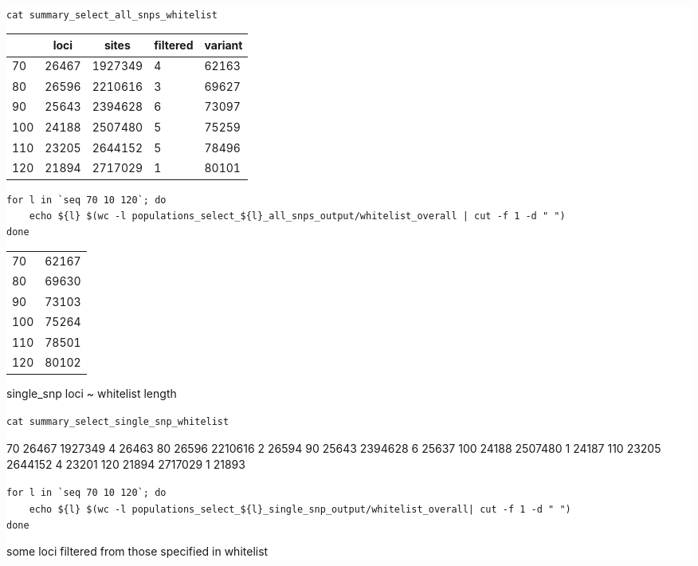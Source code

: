 ```
cat summary_select_all_snps_whitelist
```
|      | loci  | sites    | filtered | variant |
|------|-------|----------|----------|---------|
| 70   | 26467 |  1927349 | 4        | 62163   |
| 80   | 26596 | 2210616  | 3        | 69627   |
| 90   | 25643 | 2394628  | 6        | 73097   |
| 100  | 24188 | 2507480  | 5        | 75259   |
| 110  | 23205 | 2644152  | 5        | 78496   |
| 120  | 21894 | 2717029  | 1        | 80101   |

```
for l in `seq 70 10 120`; do 
    echo ${l} $(wc -l populations_select_${l}_all_snps_output/whitelist_overall | cut -f 1 -d " ")
done
```
|     |       |
|-----|-------|
| 70  | 62167 |
| 80  | 69630 |
| 90  | 73103 |
| 100 | 75264 |
| 110 | 78501 |
| 120 | 80102 |


single_snp 
loci ~ whitelist length

```
cat summary_select_single_snp_whitelist
```
70 26467 1927349 4 26463
80 26596 2210616 2 26594
90 25643 2394628 6 25637
100 24188 2507480 1 24187
110 23205 2644152 4 23201
120 21894 2717029 1 21893

```
for l in `seq 70 10 120`; do 
    echo ${l} $(wc -l populations_select_${l}_single_snp_output/whitelist_overall| cut -f 1 -d " ")
done
```

some loci filtered from those specified in whitelist
